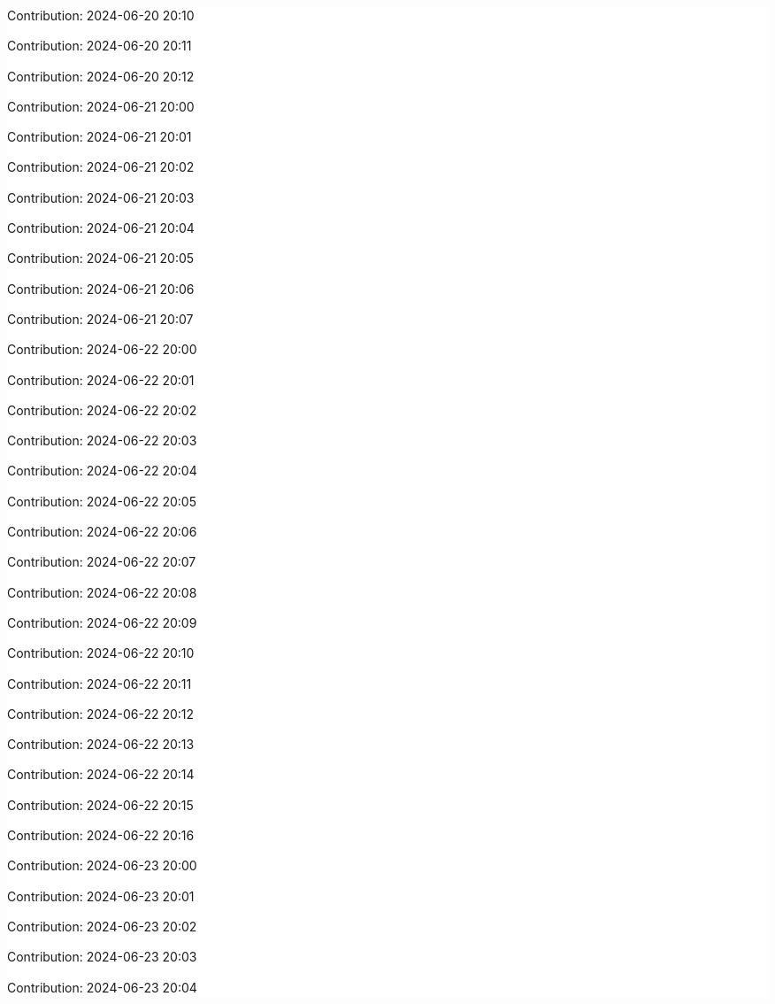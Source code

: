 Contribution: 2024-06-20 20:10

Contribution: 2024-06-20 20:11

Contribution: 2024-06-20 20:12

Contribution: 2024-06-21 20:00

Contribution: 2024-06-21 20:01

Contribution: 2024-06-21 20:02

Contribution: 2024-06-21 20:03

Contribution: 2024-06-21 20:04

Contribution: 2024-06-21 20:05

Contribution: 2024-06-21 20:06

Contribution: 2024-06-21 20:07

Contribution: 2024-06-22 20:00

Contribution: 2024-06-22 20:01

Contribution: 2024-06-22 20:02

Contribution: 2024-06-22 20:03

Contribution: 2024-06-22 20:04

Contribution: 2024-06-22 20:05

Contribution: 2024-06-22 20:06

Contribution: 2024-06-22 20:07

Contribution: 2024-06-22 20:08

Contribution: 2024-06-22 20:09

Contribution: 2024-06-22 20:10

Contribution: 2024-06-22 20:11

Contribution: 2024-06-22 20:12

Contribution: 2024-06-22 20:13

Contribution: 2024-06-22 20:14

Contribution: 2024-06-22 20:15

Contribution: 2024-06-22 20:16

Contribution: 2024-06-23 20:00

Contribution: 2024-06-23 20:01

Contribution: 2024-06-23 20:02

Contribution: 2024-06-23 20:03

Contribution: 2024-06-23 20:04
